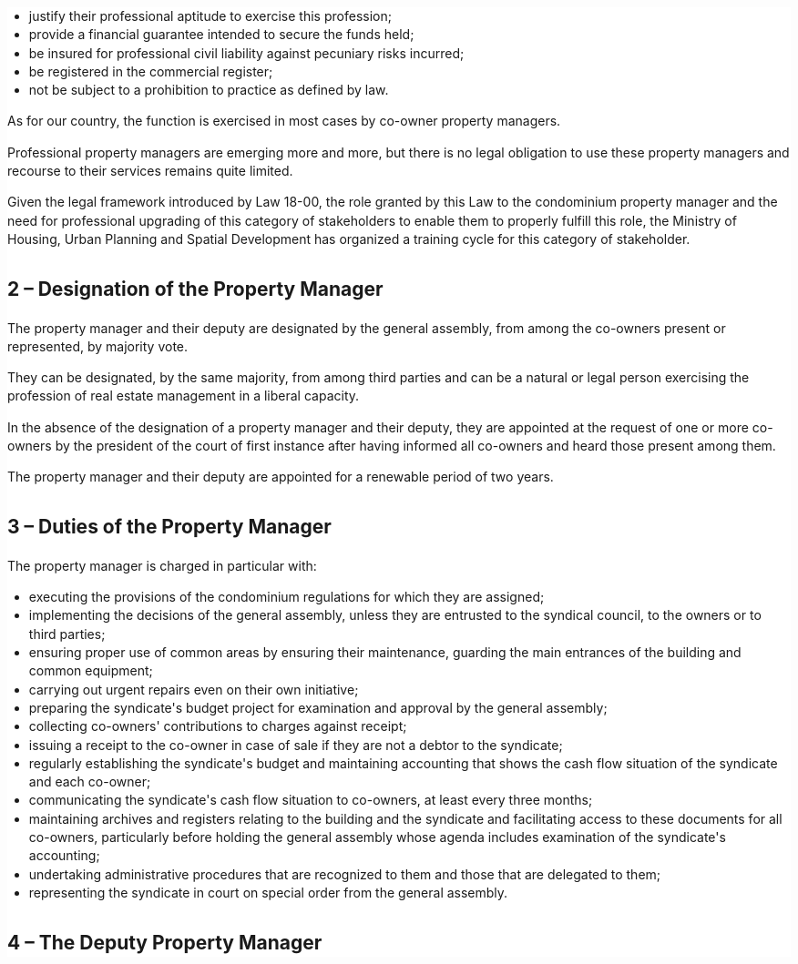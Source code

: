 - justify their professional aptitude to exercise this profession;
- provide a financial guarantee intended to secure the funds held;
- be insured for professional civil liability against pecuniary risks incurred;
- be registered in the commercial register;
- not be subject to a prohibition to practice as defined by law.

As for our country, the function is exercised in most cases by co-owner property managers.

Professional property managers are emerging more and more, but there is no legal obligation to use these property managers and recourse to their services remains quite limited.

Given the legal framework introduced by Law 18-00, the role granted by this Law to the condominium property manager and the need for professional upgrading of this category of stakeholders to enable them to properly fulfill this role, the Ministry of Housing, Urban Planning and Spatial Development has organized a training cycle for this category of stakeholder.

## 2 – Designation of the Property Manager

The property manager and their deputy are designated by the general assembly, from among the co-owners present or represented, by majority vote.

They can be designated, by the same majority, from among third parties and can be a natural or legal person exercising the profession of real estate management in a liberal capacity.

In the absence of the designation of a property manager and their deputy, they are appointed at the request of one or more co-owners by the president of the court of first instance after having informed all co-owners and heard those present among them.

The property manager and their deputy are appointed for a renewable period of two years.

## 3 – Duties of the Property Manager

The property manager is charged in particular with:

- executing the provisions of the condominium regulations for which they are assigned;
- implementing the decisions of the general assembly, unless they are entrusted to the syndical council, to the owners or to third parties;
- ensuring proper use of common areas by ensuring their maintenance, guarding the main entrances of the building and common equipment;
- carrying out urgent repairs even on their own initiative;
- preparing the syndicate's budget project for examination and approval by the general assembly;
- collecting co-owners' contributions to charges against receipt;
- issuing a receipt to the co-owner in case of sale if they are not a debtor to the syndicate;
- regularly establishing the syndicate's budget and maintaining accounting that shows the cash flow situation of the syndicate and each co-owner;
- communicating the syndicate's cash flow situation to co-owners, at least every three months;
- maintaining archives and registers relating to the building and the syndicate and facilitating access to these documents for all co-owners, particularly before holding the general assembly whose agenda includes examination of the syndicate's accounting;
- undertaking administrative procedures that are recognized to them and those that are delegated to them;
- representing the syndicate in court on special order from the general assembly.

## 4 – The Deputy Property Manager
